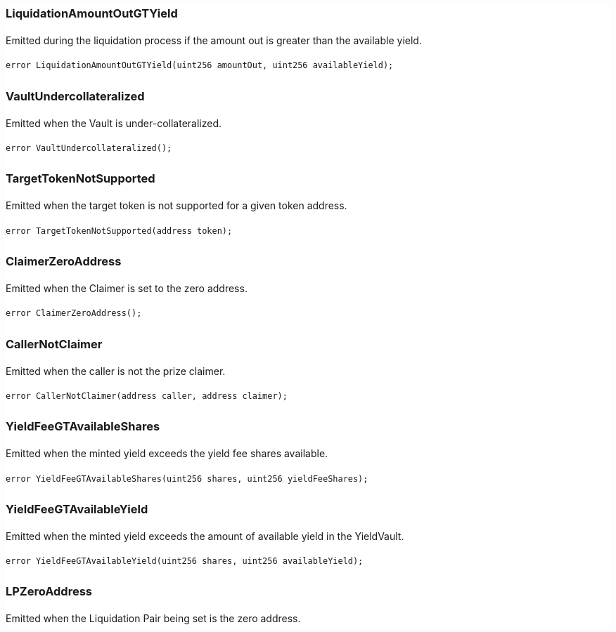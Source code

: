 ### LiquidationAmountOutGTYield
Emitted during the liquidation process if the amount out is greater than the available yield.


```solidity
error LiquidationAmountOutGTYield(uint256 amountOut, uint256 availableYield);
```

### VaultUndercollateralized
Emitted when the Vault is under-collateralized.


```solidity
error VaultUndercollateralized();
```

### TargetTokenNotSupported
Emitted when the target token is not supported for a given token address.


```solidity
error TargetTokenNotSupported(address token);
```

### ClaimerZeroAddress
Emitted when the Claimer is set to the zero address.


```solidity
error ClaimerZeroAddress();
```

### CallerNotClaimer
Emitted when the caller is not the prize claimer.


```solidity
error CallerNotClaimer(address caller, address claimer);
```

### YieldFeeGTAvailableShares
Emitted when the minted yield exceeds the yield fee shares available.


```solidity
error YieldFeeGTAvailableShares(uint256 shares, uint256 yieldFeeShares);
```

### YieldFeeGTAvailableYield
Emitted when the minted yield exceeds the amount of available yield in the YieldVault.


```solidity
error YieldFeeGTAvailableYield(uint256 shares, uint256 availableYield);
```

### LPZeroAddress
Emitted when the Liquidation Pair being set is the zero address.
